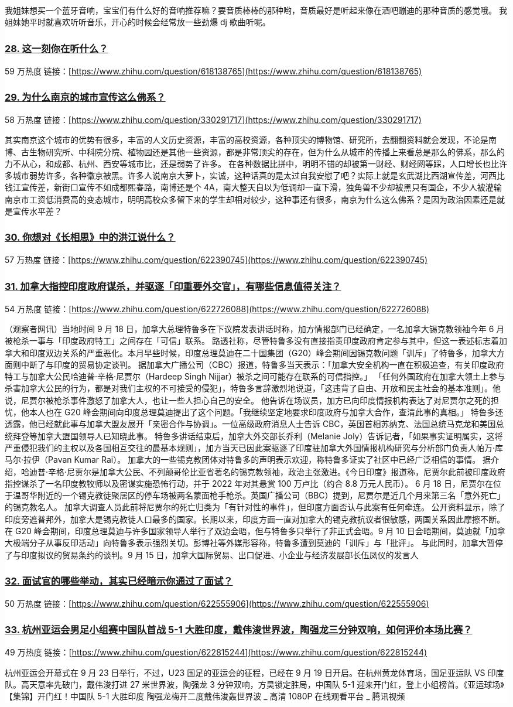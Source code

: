 我姐妹想买一个蓝牙音响，宝宝们有什么好的音响推荐嘛？要音质棒棒的那种哟，音质最好是听起来像在酒吧蹦迪的那种音质的感觉哦。 我姐妹她平时就喜欢听听音乐，开心的时候会经常放一些劲爆 dj 歌曲听呢。

### [28. 这一刻你在听什么？](https://www.zhihu.com/question/618138765)
59 万热度 链接：[https://www.zhihu.com/question/618138765](https://www.zhihu.com/question/618138765)



### [29. 为什么南京的城市宣传这么佛系？](https://www.zhihu.com/question/330291717)
58 万热度 链接：[https://www.zhihu.com/question/330291717](https://www.zhihu.com/question/330291717)

其实南京这个城市的优势有很多，丰富的人文历史资源，丰富的高校资源，各种顶尖的博物馆、研究所，去翻翻资料就会发现，不论是南博、古生物研究所、中科院分院、植物园还是其他一些资源，都是非常顶尖的存在，但为什么从城市的传播上来看总是那么的佛系，那么的力不从心，和成都、杭州、西安等城市比，还是弱势了许多。 在各种数据比拼中，明明不错的却被第一财经、财经网等踩，人口增长也比许多城市弱势许多，各种徽京被黑。许多人说南京大萝卜，实诚，这种话真的是太过自我安慰了吧？实际上就是玄武湖比西湖宣传差，河西比钱江宣传差，新街口宣传不如成都熙春路，南博还是个 4A，南大整天自以为低调却一直下滑，独角兽不少却被黑只有国企，不少人被灌输南京市工资低消费高的变态城市，明明高校众多留下来的学生却相对较少，这种事还有很多，南京为什么这么佛系？是因为政治因素还是就是宣传水平差？

### [30. 你想对《长相思》中的洪江说什么？](https://www.zhihu.com/question/622390745)
57 万热度 链接：[https://www.zhihu.com/question/622390745](https://www.zhihu.com/question/622390745)



### [31. 加拿大指控印度政府谋杀，并驱逐「印重要外交官」，有哪些信息值得关注？](https://www.zhihu.com/question/622726088)
54 万热度 链接：[https://www.zhihu.com/question/622726088](https://www.zhihu.com/question/622726088)

（观察者网讯）当地时间 9 月 18 日，加拿大总理特鲁多在下议院发表讲话时称，加方情报部门已经确定，一名加拿大锡克教领袖今年 6 月被枪杀一事与「印度政府特工」之间存在「可信」联系。 	 路透社称，尽管特鲁多没有直接指责印度政府肯定参与其中，但这一表述标志着加拿大和印度双边关系的严重恶化。本月早些时候，印度总理莫迪在二十国集团（G20）峰会期间因锡克教问题「训斥」了特鲁多，加拿大方面则中断了与印度的贸易协定谈判。 据加拿大广播公司（CBC）报道，特鲁多当天表示：「加拿大安全机构一直在积极追查，有关印度政府特工与加拿大公民哈迪普·辛格·尼贾尔（Hardeep Singh Nijjar）被杀之间可能存在联系的可信指控。」 	「任何外国政府在加拿大领土上参与杀害加拿大公民的行为，都是对我们主权的不可接受的侵犯」，特鲁多言辞激烈地说道，「这违背了自由、开放和民主社会的基本准则」。他说，尼贾尔被枪杀事件激怒了加拿大人，也让一些人担心自己的安全。 	 他告诉在场议员，加方已向印度情报机构表达了对尼贾尔之死的担忧，他本人也在 G20 峰会期间向印度总理莫迪提出了这个问题。「我继续坚定地要求印度政府与加拿大合作，查清此事的真相。」 	 特鲁多还透露，他已经就此事与加拿大盟友展开「亲密合作与协调」。一位高级政府消息人士告诉 CBC，英国首相苏纳克、法国总统马克龙和美国总统拜登等加拿大盟国领导人已知晓此事。 	 特鲁多讲话结束后，加拿大外交部长乔利（Melanie Joly）告诉记者，「如果事实证明属实，这将严重侵犯我们的主权以及各国相互交往的最基本规则」，加方当天已因此案驱逐了印度驻加拿大外国情报机构研究与分析部门负责人帕万·库马尔·拉伊（Pavan Kumar Rai）。 加拿大的一些锡克教团体对特鲁多的声明表示欢迎，称特鲁多证实了社区中已经广泛相信的事情。 	 据介绍，哈迪普·辛格·尼贾尔是加拿大公民、不列颠哥伦比亚省著名的锡克教领袖，政治主张激进。《今日印度》报道称，尼贾尔此前被印度政府指控谋杀了一名印度教牧师以及密谋实施恐怖行动，并于 2022 年对其悬赏 100 万卢比（约合 8.8 万元人民币）。 	6 月 18 日，尼贾尔在位于温哥华附近的一个锡克教徒聚居区的停车场被两名蒙面枪手枪杀。英国广播公司（BBC）提到，尼贾尔是近几个月来第三名「意外死亡」的锡克教名人。 	 加拿大调查人员此前将尼贾尔的死亡归类为「有针对性的事件」，但印度方面否认与此案有任何牵连。 	 公开资料显示，除了印度旁遮普邦外，加拿大是锡克教徒人口最多的国家。长期以来，印度方面一直对加拿大的锡克教抗议者很敏感，两国关系因此摩擦不断。 	 在 G20 峰会期间，印度总理莫迪与许多国家领导人举行了双边会晤，但与特鲁多只举行了非正式会晤。9 月 10 日会晤期间，莫迪就「加拿大极端分子从事反印活动」向特鲁多表示强烈关切。彭博社等外媒形容称，特鲁多遭到莫迪的「训斥」与「批评」。 	 与此同时，加拿大暂停了与印度拟议的贸易条约的谈判。9 月 15 日，加拿大国际贸易、出口促进、小企业与经济发展部长伍凤仪的发言人

### [32. 面试官的哪些举动，其实已经暗示你通过了面试？](https://www.zhihu.com/question/622555906)
50 万热度 链接：[https://www.zhihu.com/question/622555906](https://www.zhihu.com/question/622555906)



### [33. 杭州亚运会男足小组赛中国队首战 5-1 大胜印度，戴伟浚世界波，陶强龙三分钟双响，如何评价本场比赛？](https://www.zhihu.com/question/622815244)
49 万热度 链接：[https://www.zhihu.com/question/622815244](https://www.zhihu.com/question/622815244)

杭州亚运会开幕式在 9 月 23 日举行，不过，U23 国足的亚运会的征程，已经在 9 月 19 日开启。在杭州黄龙体育场，国足亚运队 VS 印度队。高天意率先破门，戴伟浚打进 27 米世界波，陶强龙 3 分钟双响，方昊锁定胜局，中国队 5-1 迎来开门红，登上小组榜首。《亚运球场》【集锦】开门红！中国队 5-1 大胜印度 陶强龙梅开二度戴伟浚轰世界波 _ 高清 1080P 在线观看平台 _ 腾讯视频
